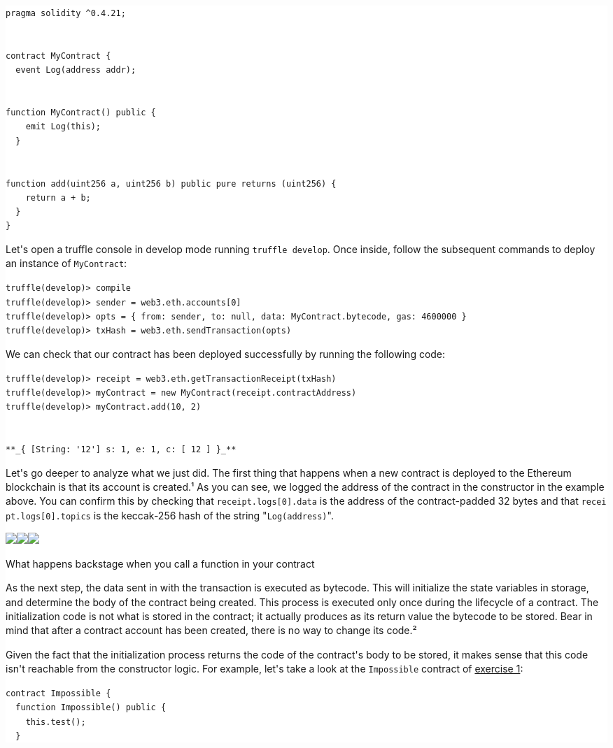     
    pragma solidity ^0.4.21;
    
    
    contract MyContract {  
      event Log(address addr);
    
    
    function MyContract() public {  
        emit Log(this);  
      }
    
    
    function add(uint256 a, uint256 b) public pure returns (uint256) {  
        return a + b;  
      }  
    }

Let's open a truffle console in develop mode running `truffle develop`. Once inside, follow the subsequent commands to deploy an instance of `MyContract`:
    
    
    truffle(develop)> compile  
    truffle(develop)> sender = web3.eth.accounts[0]  
    truffle(develop)> opts = { from: sender, to: null, data: MyContract.bytecode, gas: 4600000 }  
    truffle(develop)> txHash = web3.eth.sendTransaction(opts)

We can check that our contract has been deployed successfully by running the following code:
    
    
    truffle(develop)> receipt = web3.eth.getTransactionReceipt(txHash)  
    truffle(develop)> myContract = new MyContract(receipt.contractAddress)  
    truffle(develop)> myContract.add(10, 2)
    
    
    **_{ [String: '12'] s: 1, e: 1, c: [ 12 ] }_**

Let's go deeper to analyze what we just did. The first thing that happens when a new contract is deployed to the Ethereum blockchain is that its account is created.¹ As you can see, we logged the address of the contract in the constructor in the example above. You can confirm this by checking that `receipt.logs[0].data` is the address of the contract-padded 32 bytes and that `receipt.logs[0].topics` is the keccak-256 hash of the string "`Log(address)`".

![][13]![][6]![][14]

What happens backstage when you call a function in your contract

As the next step, the data sent in with the transaction is executed as bytecode. This will initialize the state variables in storage, and determine the body of the contract being created. This process is executed only once during the lifecycle of a contract. The initialization code is not what is stored in the contract; it actually produces as its return value the bytecode to be stored. Bear in mind that after a contract account has been created, there is no way to change its code.²

Given the fact that the initialization process returns the code of the contract's body to be stored, it makes sense that this code isn't reachable from the constructor logic. For example, let's take a look at the `Impossible` contract of [exercise 1][12]:
    
    
    contract Impossible {  
      function Impossible() public {  
        this.test();  
      }
    

[1]: https://cdn-images-1.medium.com/freeze/max/75/1*ajksoo8DEQl-COk84HdVvA.png?q=20
[2]: https://cdn-images-1.medium.com/max/2000/1*ajksoo8DEQl-COk84HdVvA.png
[3]: https://cdn-images-1.medium.com/freeze/max/75/1*34JdmUiX5ZeT2AESYPtPFw.png?q=20
[4]: https://cdn-images-1.medium.com/max/2000/1*34JdmUiX5ZeT2AESYPtPFw.png
[5]: https://cdn-images-1.medium.com/freeze/max/75/1*5gNAMNT4csJdQuuj1a-R-Q.png?q=20
[6]: https://hackernoon.com/undefined
[7]: https://cdn-images-1.medium.com/max/2000/1*5gNAMNT4csJdQuuj1a-R-Q.png
[8]: https://cdn-images-1.medium.com/freeze/max/75/1*zEEt3J7gnUiyOhzXVl1jHw.png?q=20
[9]: https://cdn-images-1.medium.com/max/2000/1*zEEt3J7gnUiyOhzXVl1jHw.png
[10]: https://cdn-images-1.medium.com/freeze/max/75/1*YC5PFXSJlZPw6zQWOuE7WQ.png?q=20
[11]: https://cdn-images-1.medium.com/max/2000/1*YC5PFXSJlZPw6zQWOuE7WQ.png
[12]: https://github.com/vasa-develop/ethereum-in-depth/tree/master/1-contract-creation
[13]: https://cdn-images-1.medium.com/freeze/max/75/1*I33DzSpkzElt0Cc0OCwsmw.png?q=20
[14]: https://cdn-images-1.medium.com/max/2000/1*I33DzSpkzElt0Cc0OCwsmw.png
[15]: https://cdn-images-1.medium.com/freeze/max/75/1*_uSTstWhTUhqnBfUi3LZIA.png?q=20
[16]: https://cdn-images-1.medium.com/max/2000/1*_uSTstWhTUhqnBfUi3LZIA.png
[17]: https://cdn-images-1.medium.com/freeze/max/75/1*Btd0wM97MjZwUVocjTnmdA.png?q=20
[18]: https://cdn-images-1.medium.com/max/2000/1*Btd0wM97MjZwUVocjTnmdA.png
[19]: https://cdn-images-1.medium.com/freeze/max/75/1*0sg-xQQPzRvEpGQ4dObdMg.png?q=20
[20]: https://cdn-images-1.medium.com/max/2000/1*0sg-xQQPzRvEpGQ4dObdMg.png
[21]: https://github.com/vasa-develop/ethereum-in-depth/tree/master/2-message-calls
[22]: https://cdn-images-1.medium.com/freeze/max/75/1*t3eEL4n9PYxV7AJjuAJKbQ.png?q=20
[23]: https://cdn-images-1.medium.com/max/2000/1*t3eEL4n9PYxV7AJjuAJKbQ.png
[24]: https://hackernoon.com/hackpedia-16-solidity-hacks-vulnerabilities-their-fixes-and-real-world-examples-f3210eba5148 "https://hackernoon.com/hackpedia-16-solidity-hacks-vulnerabilities-their-fixes-and-real-world-examples-f3210eba5148"
[25]: https://cdn-images-1.medium.com/freeze/max/75/1*vlPf6wUYH3LBBS2wwL00PA.png?q=20
[26]: https://cdn-images-1.medium.com/max/2000/1*vlPf6wUYH3LBBS2wwL00PA.png
[27]: https://cdn-images-1.medium.com/freeze/max/75/1*-0srYYCvIVZf05FyFEEa8g.png?q=20
[28]: https://cdn-images-1.medium.com/max/2000/1*-0srYYCvIVZf05FyFEEa8g.png
[29]: https://github.com/vasa-develop/ethereum-in-depth/tree/master/3-data-management
[30]: https://github.com/ethereum/wiki/wiki/Ethereum-Contract-ABI#function-selector
[31]: https://cdn-images-1.medium.com/freeze/max/75/1*JHDYInm9Ca8b2revBuu8mw.png?q=20
[32]: https://cdn-images-1.medium.com/max/2000/1*JHDYInm9Ca8b2revBuu8mw.png
[33]: https://solidity.readthedocs.io/en/v0.4.23/miscellaneous.html#layout-of-state-variables-in-storage